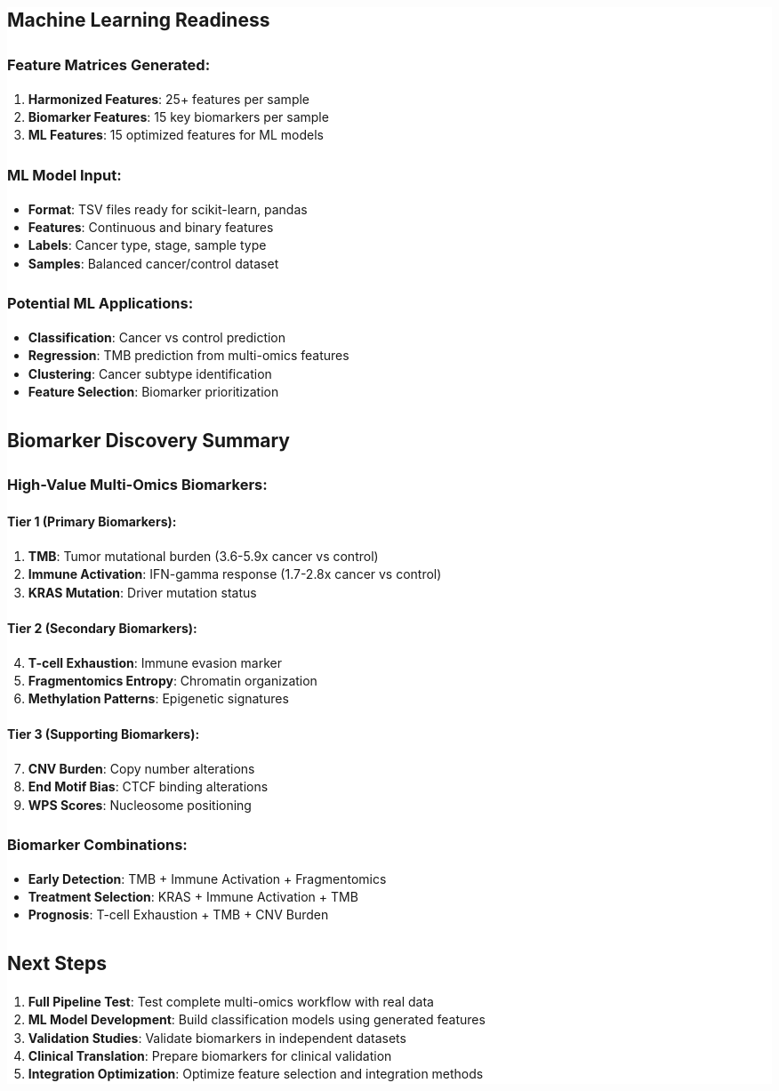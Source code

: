 ## Machine Learning Readiness

### **Feature Matrices Generated:**
1. **Harmonized Features**: 25+ features per sample
2. **Biomarker Features**: 15 key biomarkers per sample
3. **ML Features**: 15 optimized features for ML models

### **ML Model Input:**
- **Format**: TSV files ready for scikit-learn, pandas
- **Features**: Continuous and binary features
- **Labels**: Cancer type, stage, sample type
- **Samples**: Balanced cancer/control dataset

### **Potential ML Applications:**
- **Classification**: Cancer vs control prediction
- **Regression**: TMB prediction from multi-omics features
- **Clustering**: Cancer subtype identification
- **Feature Selection**: Biomarker prioritization

## Biomarker Discovery Summary

### **High-Value Multi-Omics Biomarkers:**

#### **Tier 1 (Primary Biomarkers):**
1. **TMB**: Tumor mutational burden (3.6-5.9x cancer vs control)
2. **Immune Activation**: IFN-gamma response (1.7-2.8x cancer vs control)
3. **KRAS Mutation**: Driver mutation status

#### **Tier 2 (Secondary Biomarkers):**
4. **T-cell Exhaustion**: Immune evasion marker
5. **Fragmentomics Entropy**: Chromatin organization
6. **Methylation Patterns**: Epigenetic signatures

#### **Tier 3 (Supporting Biomarkers):**
7. **CNV Burden**: Copy number alterations
8. **End Motif Bias**: CTCF binding alterations
9. **WPS Scores**: Nucleosome positioning

### **Biomarker Combinations:**
- **Early Detection**: TMB + Immune Activation + Fragmentomics
- **Treatment Selection**: KRAS + Immune Activation + TMB
- **Prognosis**: T-cell Exhaustion + TMB + CNV Burden

## Next Steps

1. **Full Pipeline Test**: Test complete multi-omics workflow with real data
2. **ML Model Development**: Build classification models using generated features
3. **Validation Studies**: Validate biomarkers in independent datasets
4. **Clinical Translation**: Prepare biomarkers for clinical validation
5. **Integration Optimization**: Optimize feature selection and integration methods
